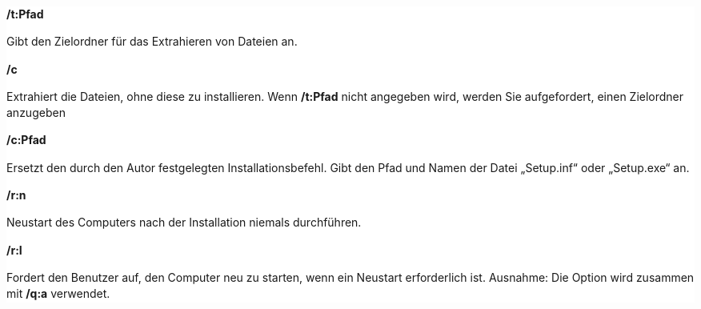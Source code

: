 <td style="border:1px solid black;">

**/t:Pfad**
</td>

<td style="border:1px solid black;">

Gibt den Zielordner für das Extrahieren von Dateien an.
</td>

</tr>

<tr>

<td style="border:1px solid black;">

**/c**
</td>

<td style="border:1px solid black;">

Extrahiert die Dateien, ohne diese zu installieren. Wenn **/t:Pfad** nicht angegeben wird, werden Sie aufgefordert, einen Zielordner anzugeben
</td>

</tr>

<td style="border:1px solid black;">

**/c:Pfad**
</td>

<td style="border:1px solid black;">

Ersetzt den durch den Autor festgelegten Installationsbefehl. Gibt den Pfad und Namen der Datei „Setup.inf“ oder „Setup.exe“ an.
</td>

</tr>

<tr>

<td style="border:1px solid black;">

**/r:n**
</td>

<td style="border:1px solid black;">

Neustart des Computers nach der Installation niemals durchführen.
</td>

</tr>

<td style="border:1px solid black;">

**/r:I**
</td>

<td style="border:1px solid black;">

Fordert den Benutzer auf, den Computer neu zu starten, wenn ein Neustart erforderlich ist. Ausnahme: Die Option wird zusammen mit **/q:a** verwendet.
</td>
